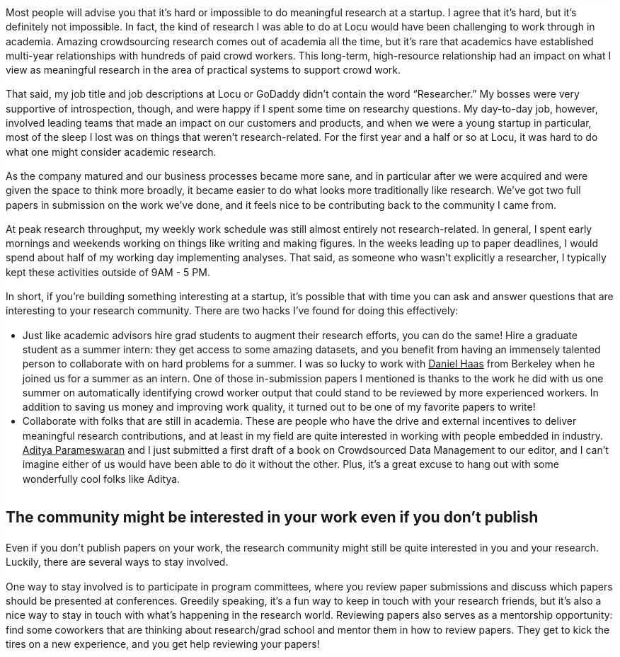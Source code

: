Most people will advise you that it’s hard or impossible to do meaningful research at a startup. I agree that it’s hard, but it’s definitely not impossible. In fact, the kind of research I was able to do at Locu would have been challenging to work through in academia. Amazing crowdsourcing research comes out of academia all the time, but it’s rare that academics have established multi-year relationships with hundreds of paid crowd workers. This long-term, high-resource relationship had an impact on what I view as meaningful research in the area of practical systems to support crowd work.

That said, my job title and job descriptions at Locu or GoDaddy didn’t contain the word “Researcher.” My bosses were very supportive of introspection, though, and were happy if I spent some time on researchy questions. My day-to-day job, however, involved leading teams that made an impact on our customers and products, and when we were a young startup in particular, most of the sleep I lost was on things that weren’t research-related. For the first year and a half or so at Locu, it was hard to do what one might consider academic research.

As the company matured and our business processes became more sane, and in particular after we were acquired and were given the space to think more broadly, it became easier to do what looks more traditionally like research. We’ve got two full papers in submission on the work we’ve done, and it feels nice to be contributing back to the community I came from.

At peak research throughput, my weekly work schedule was still almost entirely not research-related. In general, I spent early mornings and weekends working on things like writing and making figures. In the weeks leading up to paper deadlines, I would spend about half of my working day implementing analyses. That said, as someone who wasn’t explicitly a researcher, I typically kept these activities outside of 9AM - 5 PM.

In short, if you’re building something interesting at a startup, it’s possible that with time you can ask and answer questions that are interesting to your research community. There are two hacks I’ve found for doing this effectively:

- Just like academic advisors hire grad students to augment their research efforts, you can do the same! Hire a graduate student as a summer intern: they get access to some amazing datasets, and you benefit from having an immensely talented person to collaborate with on hard problems for a summer. I was so lucky to work with [Daniel Haas](http://www.cs.berkeley.edu/~dhaas/) from Berkeley when he joined us for a summer as an intern. One of those in-submission papers I mentioned is thanks to the work he did with us one summer on automatically identifying crowd worker output that could stand to be reviewed by more experienced workers. In addition to saving us money and improving work quality, it turned out to be one of my favorite papers to write!
- Collaborate with folks that are still in academia. These are people who have the drive and external incentives to deliver meaningful research contributions, and at least in my field are quite interested in working with people embedded in industry. [Aditya Parameswaran](http://web.engr.illinois.edu/~adityagp/) and I just submitted a first draft of a book on Crowdsourced Data Management to our editor, and I can’t imagine either of us would have been able to do it without the other. Plus, it’s a great excuse to hang out with some wonderfully cool folks like Aditya.

## The community might be interested in your work even if you don’t publish

Even if you don’t publish papers on your work, the research community might still be quite interested in you and your research. Luckily, there are several ways to stay involved.

One way to stay involved is to participate in program committees, where you review paper submissions and discuss which papers should be presented at conferences. Greedily speaking, it’s a fun way to keep in touch with your research friends, but it’s also a nice way to stay in touch with what’s happening in the research world. Reviewing papers also serves as a mentorship opportunity: find some coworkers that are thinking about research/grad school and mentor them in how to review papers. They get to kick the tires on a new experience, and you get help reviewing your papers!
